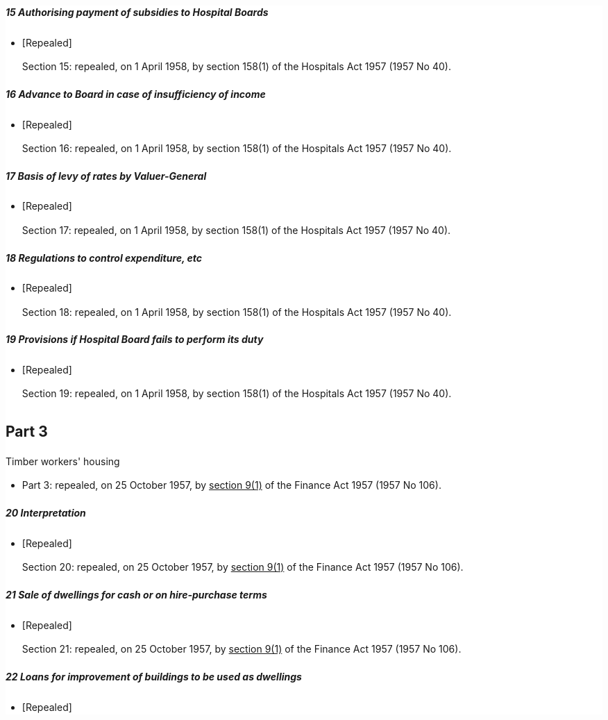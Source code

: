 ##### 15 Authorising payment of subsidies to Hospital Boards
    
*   \[Repealed\]
    
    Section 15: repealed, on 1 April 1958, by section 158(1) of the Hospitals Act 1957 (1957 No 40).

##### 16 Advance to Board in case of insufficiency of income
    
*   \[Repealed\]
    
    Section 16: repealed, on 1 April 1958, by section 158(1) of the Hospitals Act 1957 (1957 No 40).

##### 17 Basis of levy of rates by Valuer-General
    
*   \[Repealed\]
    
    Section 17: repealed, on 1 April 1958, by section 158(1) of the Hospitals Act 1957 (1957 No 40).

##### 18 Regulations to control expenditure, etc
    
*   \[Repealed\]
    
    Section 18: repealed, on 1 April 1958, by section 158(1) of the Hospitals Act 1957 (1957 No 40).

##### 19 Provisions if Hospital Board fails to perform its duty
    
*   \[Repealed\]
    
    Section 19: repealed, on 1 April 1958, by section 158(1) of the Hospitals Act 1957 (1957 No 40).

## Part 3  
Timber workers' housing
    
*   Part 3: repealed, on 25 October 1957, by [section 9(1)][43] of the Finance Act 1957 (1957 No 106).

##### 20 Interpretation
    
*   \[Repealed\]
    
    Section 20: repealed, on 25 October 1957, by [section 9(1)][43] of the Finance Act 1957 (1957 No 106).

##### 21 Sale of dwellings for cash or on hire-purchase terms
    
*   \[Repealed\]
    
    Section 21: repealed, on 25 October 1957, by [section 9(1)][43] of the Finance Act 1957 (1957 No 106).

##### 22 Loans for improvement of buildings to be used as dwellings
    
*   \[Repealed\]
    

[0]: http://www.legislation.govt.nz/act/public/1946/0041/latest/link.aspx?id=DLM195466
[1]: http://www.legislation.govt.nz/act/public/1946/0041/latest/whole.html#DLM242453
[2]: http://www.legislation.govt.nz/act/public/1946/0041/latest/whole.html#DLM242455
[3]: http://www.legislation.govt.nz/act/public/1946/0041/latest/whole.html#DLM4526313
[4]: http://www.legislation.govt.nz/act/public/1946/0041/latest/whole.html#DLM242456
[5]: http://www.legislation.govt.nz/act/public/1946/0041/latest/whole.html#DLM242457
[6]: http://www.legislation.govt.nz/act/public/1946/0041/latest/whole.html#DLM242458
[7]: http://www.legislation.govt.nz/act/public/1946/0041/latest/whole.html#DLM242459
[8]: http://www.legislation.govt.nz/act/public/1946/0041/latest/whole.html#DLM242461
[9]: http://www.legislation.govt.nz/act/public/1946/0041/latest/whole.html#DLM242462
[10]: http://www.legislation.govt.nz/act/public/1946/0041/latest/whole.html#DLM242463
[11]: http://www.legislation.govt.nz/act/public/1946/0041/latest/whole.html#DLM242464
[12]: http://www.legislation.govt.nz/act/public/1946/0041/latest/whole.html#DLM242465
[13]: http://www.legislation.govt.nz/act/public/1946/0041/latest/whole.html#DLM242466
[14]: http://www.legislation.govt.nz/act/public/1946/0041/latest/whole.html#DLM242467
[15]: http://www.legislation.govt.nz/act/public/1946/0041/latest/whole.html#DLM242468
[16]: http://www.legislation.govt.nz/act/public/1946/0041/latest/whole.html#DLM4526324
[17]: http://www.legislation.govt.nz/act/public/1946/0041/latest/whole.html#DLM242469
[18]: http://www.legislation.govt.nz/act/public/1946/0041/latest/whole.html#DLM242470
[19]: http://www.legislation.govt.nz/act/public/1946/0041/latest/whole.html#DLM242471
[20]: http://www.legislation.govt.nz/act/public/1946/0041/latest/whole.html#DLM242472
[21]: http://www.legislation.govt.nz/act/public/1946/0041/latest/whole.html#DLM242473
[22]: http://www.legislation.govt.nz/act/public/1946/0041/latest/whole.html#DLM242474
[23]: http://www.legislation.govt.nz/act/public/1946/0041/latest/whole.html#DLM4526332
[24]: http://www.legislation.govt.nz/act/public/1946/0041/latest/whole.html#DLM242475
[25]: http://www.legislation.govt.nz/act/public/1946/0041/latest/whole.html#DLM242476
[26]: http://www.legislation.govt.nz/act/public/1946/0041/latest/whole.html#DLM242477
[27]: http://www.legislation.govt.nz/act/public/1946/0041/latest/whole.html#DLM242478
[28]: http://www.legislation.govt.nz/act/public/1946/0041/latest/whole.html#DLM242479
[29]: http://www.legislation.govt.nz/act/public/1946/0041/latest/whole.html#DLM242480
[30]: http://www.legislation.govt.nz/act/public/1946/0041/latest/whole.html#DLM242481
[31]: http://www.legislation.govt.nz/act/public/1946/0041/latest/whole.html#DLM4526341
[32]: http://www.legislation.govt.nz/act/public/1946/0041/latest/whole.html#DLM242482
[33]: http://www.legislation.govt.nz/act/public/1946/0041/latest/whole.html#DLM242483
[34]: http://www.legislation.govt.nz/act/public/1946/0041/latest/whole.html#DLM242484
[35]: http://www.legislation.govt.nz/act/public/1946/0041/latest/whole.html#DLM242485
[36]: http://www.legislation.govt.nz/act/public/1946/0041/latest/whole.html#DLM242486
[37]: http://www.legislation.govt.nz/act/public/1946/0041/latest/whole.html#DLM242487
[38]: http://www.legislation.govt.nz/act/public/1946/0041/latest/whole.html#DLM242488
[39]: http://www.legislation.govt.nz/act/public/1946/0041/latest/whole.html#DLM242489
[40]: http://www.legislation.govt.nz/act/public/1946/0041/latest/link.aspx?id=DLM259795
[41]: http://www.legislation.govt.nz/act/public/1946/0041/latest/link.aspx?id=DLM48604
[42]: http://www.legislation.govt.nz/act/public/1946/0041/latest/link.aspx?id=DLM291360
[43]: http://www.legislation.govt.nz/act/public/1946/0041/latest/link.aspx?id=DLM317329
[44]: http://www.legislation.govt.nz/act/public/1946/0041/latest/link.aspx?id=DLM30916
[45]: http://www.legislation.govt.nz/act/public/1946/0041/latest/link.aspx?id=DLM288706
[46]: http://www.legislation.govt.nz/act/public/1946/0041/latest/link.aspx?id=DLM22164
[47]: http://www.pco.parliament.govt.nz/reprints/
[48]: http://www.legislation.govt.nz/act/public/1946/0041/latest/link.aspx?id=DLM195439
[49]: http://www.pco.parliament.govt.nz/editorial-conventions/
[50]: http://www.legislation.govt.nz/act/public/1946/0041/latest/link.aspx?id=DLM195468
[51]: http://www.legislation.govt.nz/act/public/1946/0041/latest/link.aspx?id=DLM195470